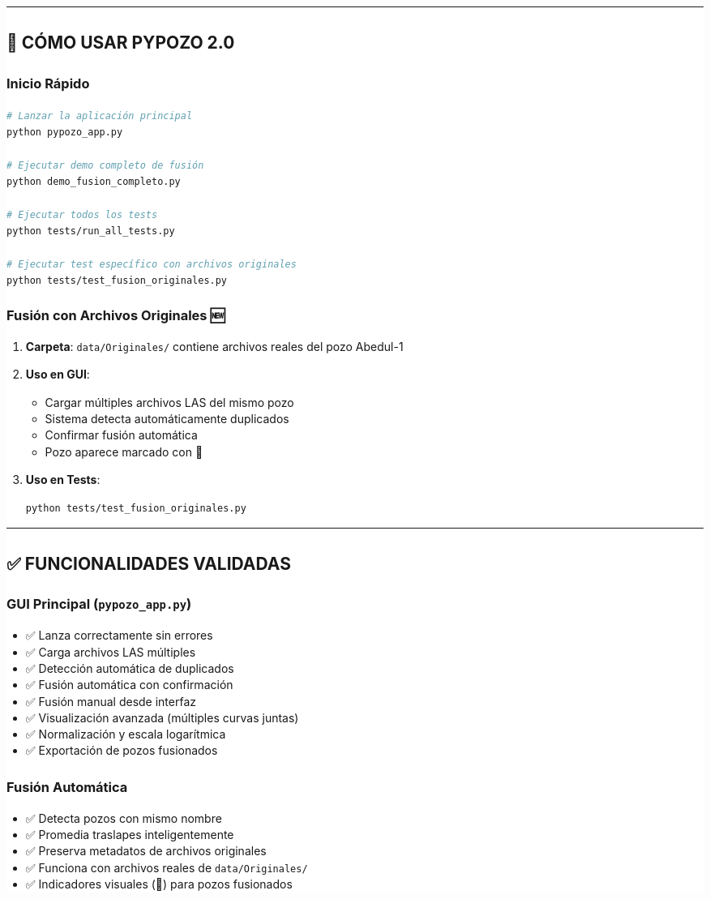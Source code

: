 ```
```

---

## 🚀 **CÓMO USAR PYPOZO 2.0**

### **Inicio Rápido**
```bash
# Lanzar la aplicación principal
python pypozo_app.py

# Ejecutar demo completo de fusión
python demo_fusion_completo.py

# Ejecutar todos los tests
python tests/run_all_tests.py

# Ejecutar test específico con archivos originales
python tests/test_fusion_originales.py
```

### **Fusión con Archivos Originales** 🆕
1. **Carpeta**: `data/Originales/` contiene archivos reales del pozo Abedul-1
2. **Uso en GUI**:
   - Cargar múltiples archivos LAS del mismo pozo
   - Sistema detecta automáticamente duplicados
   - Confirmar fusión automática
   - Pozo aparece marcado con 🔗

3. **Uso en Tests**:
   ```bash
   python tests/test_fusion_originales.py
   ```

---

## ✅ **FUNCIONALIDADES VALIDADAS**

### **GUI Principal** (`pypozo_app.py`)
- ✅ Lanza correctamente sin errores
- ✅ Carga archivos LAS múltiples
- ✅ Detección automática de duplicados
- ✅ Fusión automática con confirmación
- ✅ Fusión manual desde interfaz
- ✅ Visualización avanzada (múltiples curvas juntas)
- ✅ Normalización y escala logarítmica
- ✅ Exportación de pozos fusionados

### **Fusión Automática**
- ✅ Detecta pozos con mismo nombre
- ✅ Promedia traslapes inteligentemente
- ✅ Preserva metadatos de archivos originales
- ✅ Funciona con archivos reales de `data/Originales/`
- ✅ Indicadores visuales (🔗) para pozos fusionados

